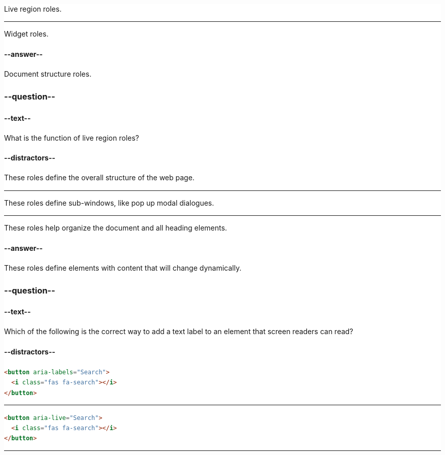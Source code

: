 
Live region roles.

---

Widget roles.

#### --answer--

Document structure roles.

### --question--

#### --text--

What is the function of live region roles?

#### --distractors--

These roles define the overall structure of the web page. 

---

These roles define sub-windows, like pop up modal dialogues.

---

These roles help organize the document and all heading elements. 

#### --answer--

These roles define elements with content that will change dynamically.

### --question--

#### --text--

Which of the following is the correct way to add a text label to an element that screen readers can read?

#### --distractors--

```html
<button aria-labels="Search">
  <i class="fas fa-search"></i>
</button>
```

---

```html
<button aria-live="Search">
  <i class="fas fa-search"></i>
</button>
```

---
